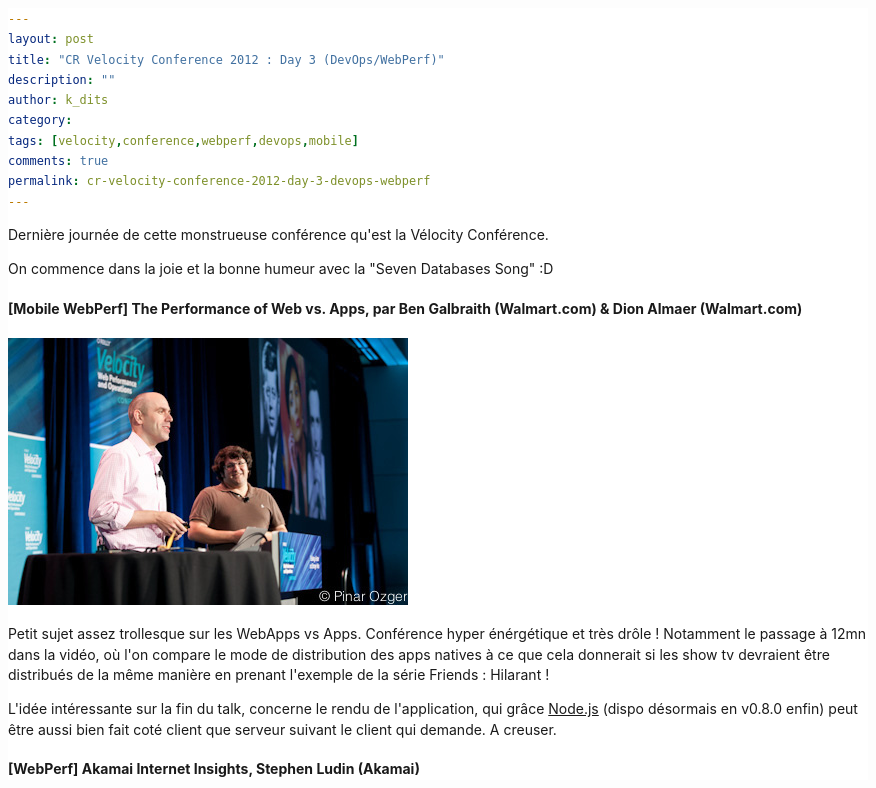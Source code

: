 ```yaml
---
layout: post
title: "CR Velocity Conference 2012 : Day 3 (DevOps/WebPerf)"
description: ""
author: k_dits
category: 
tags: [velocity,conference,webperf,devops,mobile]
comments: true  
permalink: cr-velocity-conference-2012-day-3-devops-webperf
---
```


Dernière journée de cette monstrueuse conférence qu'est la Vélocity Conférence.

On commence dans la joie et la bonne humeur avec la "Seven Databases Song" :D



<iframe allowfullscreen="" frameborder="0" height="360" src="https://www.youtube.com/embed/bSAc56YCOaE?wmode=transparent&fs=1&feature=oembed" width="640"></iframe>

#### [Mobile WebPerf] The Performance of Web vs. Apps, par Ben Galbraith (Walmart.com) & Dion Almaer (Walmart.com)

![CR Velocity Conference 2012 : Day 3 (DevOps/WebPerf)](/images/posts/velocityus2012-walmart.jpg)

Petit sujet assez trollesque sur les WebApps vs Apps. Conférence hyper énérgétique et très drôle ! Notamment le passage à 12mn dans la vidéo, où l'on compare le mode de distribution des apps natives à ce que cela donnerait si les show tv devraient être distribués de la même manière en prenant l'exemple de la série Friends : Hilarant !

L'idée intéressante sur la fin du talk, concerne le rendu de l'application, qui grâce [Node.js](https://nodejs.org/) (dispo désormais en v0.8.0 enfin) peut être aussi bien fait coté client que serveur suivant le client qui demande. A creuser.



<iframe allowfullscreen="" frameborder="0" height="360" src="https://www.youtube.com/embed/MksKaRpWD-o?wmode=transparent&fs=1&feature=oembed" width="640"></iframe>

#### [WebPerf] Akamai Internet Insights, Stephen Ludin (Akamai)

